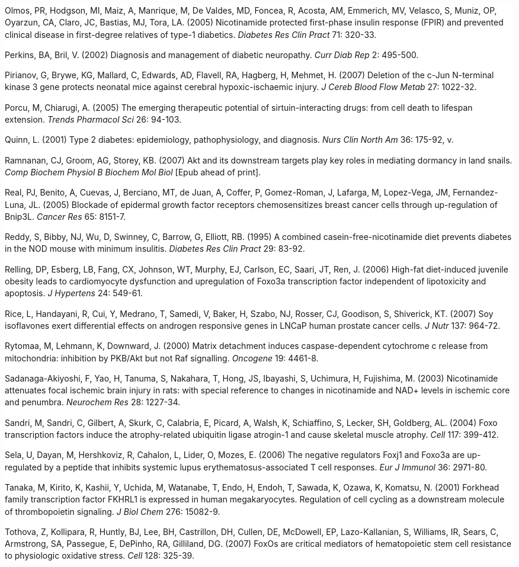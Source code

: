 Olmos, PR, Hodgson, MI, Maiz, A, Manrique, M, De Valdes, MD, Foncea, R, Acosta, AM, Emmerich, MV, Velasco, S, Muniz, OP, Oyarzun, CA, Claro, JC, Bastias, MJ, Tora, LA. (2005) Nicotinamide protected first-phase insulin response (FPIR) and prevented clinical disease in first-degree relatives of type-1 diabetics. *Diabetes Res Clin Pract* 71: 320-33.

Perkins, BA, Bril, V. (2002) Diagnosis and management of diabetic neuropathy. *Curr Diab Rep* 2: 495-500.

Pirianov, G, Brywe, KG, Mallard, C, Edwards, AD, Flavell, RA, Hagberg, H, Mehmet, H. (2007) Deletion of the c-Jun N-terminal kinase 3 gene protects neonatal mice against cerebral hypoxic-ischaemic injury. *J Cereb Blood Flow Metab* 27: 1022-32.

Porcu, M, Chiarugi, A. (2005) The emerging therapeutic potential of sirtuin-interacting drugs: from cell death to lifespan extension. *Trends Pharmacol Sci* 26: 94-103.

Quinn, L. (2001) Type 2 diabetes: epidemiology, pathophysiology, and diagnosis. *Nurs Clin North Am* 36: 175-92, v.

Ramnanan, CJ, Groom, AG, Storey, KB. (2007) Akt and its downstream targets play key roles in mediating dormancy in land snails. *Comp Biochem Physiol B Biochem Mol Biol* [Epub ahead of print].

Real, PJ, Benito, A, Cuevas, J, Berciano, MT, de Juan, A, Coffer, P, Gomez-Roman, J, Lafarga, M, Lopez-Vega, JM, Fernandez-Luna, JL. (2005) Blockade of epidermal growth factor receptors chemosensitizes breast cancer cells through up-regulation of Bnip3L. *Cancer Res* 65: 8151-7.

Reddy, S, Bibby, NJ, Wu, D, Swinney, C, Barrow, G, Elliott, RB. (1995) A combined casein-free-nicotinamide diet prevents diabetes in the NOD mouse with minimum insulitis. *Diabetes Res Clin Pract* 29: 83-92.

Relling, DP, Esberg, LB, Fang, CX, Johnson, WT, Murphy, EJ, Carlson, EC, Saari, JT, Ren, J. (2006) High-fat diet-induced juvenile obesity leads to cardiomyocyte dysfunction and upregulation of Foxo3a transcription factor independent of lipotoxicity and apoptosis. *J Hypertens* 24: 549-61.

Rice, L, Handayani, R, Cui, Y, Medrano, T, Samedi, V, Baker, H, Szabo, NJ, Rosser, CJ, Goodison, S, Shiverick, KT. (2007) Soy isoflavones exert differential effects on androgen responsive genes in LNCaP human prostate cancer cells. *J Nutr* 137: 964-72.

Rytomaa, M, Lehmann, K, Downward, J. (2000) Matrix detachment induces caspase-dependent cytochrome c release from mitochondria: inhibition by PKB/Akt but not Raf signalling. *Oncogene* 19: 4461-8.

Sadanaga-Akiyoshi, F, Yao, H, Tanuma, S, Nakahara, T, Hong, JS, Ibayashi, S, Uchimura, H, Fujishima, M. (2003) Nicotinamide attenuates focal ischemic brain injury in rats: with special reference to changes in nicotinamide and NAD+ levels in ischemic core and penumbra. *Neurochem Res* 28: 1227-34.

Sandri, M, Sandri, C, Gilbert, A, Skurk, C, Calabria, E, Picard, A, Walsh, K, Schiaffino, S, Lecker, SH, Goldberg, AL. (2004) Foxo transcription factors induce the atrophy-related ubiquitin ligase atrogin-1 and cause skeletal muscle atrophy. *Cell* 117: 399-412.

Sela, U, Dayan, M, Hershkoviz, R, Cahalon, L, Lider, O, Mozes, E. (2006) The negative regulators Foxj1 and Foxo3a are up-regulated by a peptide that inhibits systemic lupus erythematosus-associated T cell responses. *Eur J Immunol* 36: 2971-80.

Tanaka, M, Kirito, K, Kashii, Y, Uchida, M, Watanabe, T, Endo, H, Endoh, T, Sawada, K, Ozawa, K, Komatsu, N. (2001) Forkhead family transcription factor FKHRL1 is expressed in human megakaryocytes. Regulation of cell cycling as a downstream molecule of thrombopoietin signaling. *J Biol Chem* 276: 15082-9.

Tothova, Z, Kollipara, R, Huntly, BJ, Lee, BH, Castrillon, DH, Cullen, DE, McDowell, EP, Lazo-Kallanian, S, Williams, IR, Sears, C, Armstrong, SA, Passegue, E, DePinho, RA, Gilliland, DG. (2007) FoxOs are critical mediators of hematopoietic stem cell resistance to physiologic oxidative stress. *Cell* 128: 325-39.
